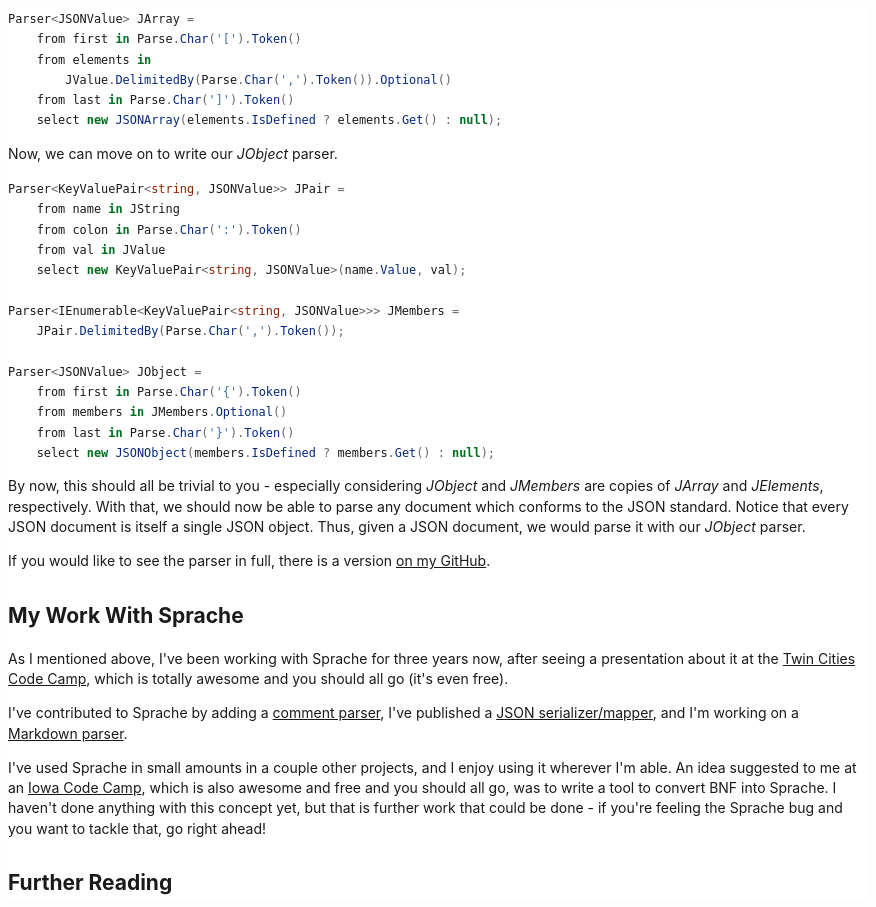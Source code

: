 ```c#
Parser<JSONValue> JArray =
    from first in Parse.Char('[').Token()
    from elements in
        JValue.DelimitedBy(Parse.Char(',').Token()).Optional()
    from last in Parse.Char(']').Token()
    select new JSONArray(elements.IsDefined ? elements.Get() : null);
```

Now, we can move on to write our *JObject* parser.

```c#
Parser<KeyValuePair<string, JSONValue>> JPair =
    from name in JString
    from colon in Parse.Char(':').Token()
    from val in JValue
    select new KeyValuePair<string, JSONValue>(name.Value, val);

Parser<IEnumerable<KeyValuePair<string, JSONValue>>> JMembers =
    JPair.DelimitedBy(Parse.Char(',').Token());

Parser<JSONValue> JObject =
    from first in Parse.Char('{').Token()
    from members in JMembers.Optional()
    from last in Parse.Char('}').Token()
    select new JSONObject(members.IsDefined ? members.Get() : null);
```

By now, this should all be trivial to you - especially considering *JObject* and *JMembers* are copies of *JArray* and *JElements*, respectively. With that, we should now be able to parse any document which conforms to the JSON standard. Notice that every JSON document is itself a single JSON object. Thus, given a JSON document, we would parse it with our *JObject* parser.

If you would like to see the parser in full, there is a version [on my GitHub](https://github.com/IanWold/SpracheJSON/blob/master/SpracheJSON/JSONParser.cs).

## My Work With Sprache

As I mentioned above, I've been working with Sprache for three years now, after seeing a presentation about it at the [Twin Cities Code Camp](http://twincitiescodecamp.com/), which is totally awesome and you should all go (it's even free).

I've contributed to Sprache by adding a [comment parser](https://ianwold.silvrback.com/parsing-comments-with-sprache), I've published a [JSON serializer/mapper](https://github.com/IanWold/SpracheJSON), and I'm working on a [Markdown parser](https://github.com/IanWold/SpracheDown).

I've used Sprache in small amounts in a couple other projects, and I enjoy using it wherever I'm able. An idea suggested to me at an [Iowa Code Camp](http://iowacodecamp.com/), which is also awesome and free and you should all go, was to write a tool to convert BNF into Sprache. I haven't done anything with this concept yet, but that is further work that could be done - if you're feeling the Sprache bug and you want to tackle that, go right ahead!

## Further Reading
